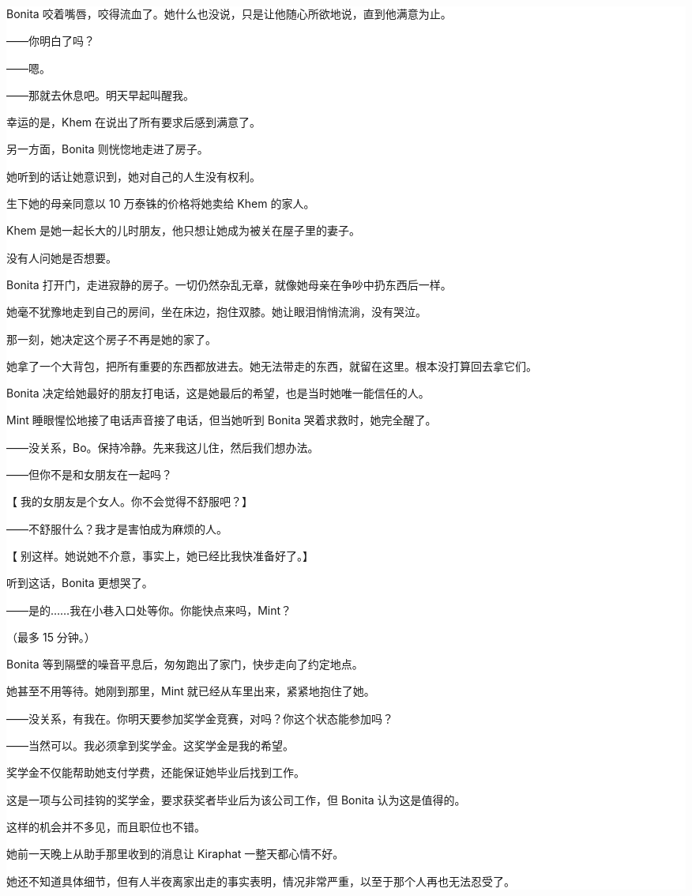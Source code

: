 Bonita 咬着嘴唇，咬得流血了。她什么也没说，只是让他随心所欲地说，直到他满意为止。

——你明白了吗？

——嗯。

——那就去休息吧。明天早起叫醒我。

幸运的是，Khem 在说出了所有要求后感到满意了。

另一方面，Bonita 则恍惚地走进了房子。

她听到的话让她意识到，她对自己的人生没有权利。

生下她的母亲同意以 10 万泰铢的价格将她卖给 Khem 的家人。

Khem 是她一起长大的儿时朋友，他只想让她成为被关在屋子里的妻子。

没有人问她是否想要。

Bonita 打开门，走进寂静的房子。一切仍然杂乱无章，就像她母亲在争吵中扔东西后一样。

她毫不犹豫地走到自己的房间，坐在床边，抱住双膝。她让眼泪悄悄流淌，没有哭泣。

那一刻，她决定这个房子不再是她的家了。

她拿了一个大背包，把所有重要的东西都放进去。她无法带走的东西，就留在这里。根本没打算回去拿它们。

Bonita 决定给她最好的朋友打电话，这是她最后的希望，也是当时她唯一能信任的人。

Mint 睡眼惺忪地接了电话声音接了电话，但当她听到 Bonita 哭着求救时，她完全醒了。

——没关系，Bo。保持冷静。先来我这儿住，然后我们想办法。

——但你不是和女朋友在一起吗？

【 我的女朋友是个女人。你不会觉得不舒服吧？】

——不舒服什么？我才是害怕成为麻烦的人。

【 别这样。她说她不介意，事实上，她已经比我快准备好了。】

听到这话，Bonita 更想哭了。

——是的……我在小巷入口处等你。你能快点来吗，Mint？

（最多 15 分钟。）

Bonita 等到隔壁的噪音平息后，匆匆跑出了家门，快步走向了约定地点。

她甚至不用等待。她刚到那里，Mint 就已经从车里出来，紧紧地抱住了她。

——没关系，有我在。你明天要参加奖学金竞赛，对吗？你这个状态能参加吗？

——当然可以。我必须拿到奖学金。这奖学金是我的希望。

奖学金不仅能帮助她支付学费，还能保证她毕业后找到工作。

这是一项与公司挂钩的奖学金，要求获奖者毕业后为该公司工作，但 Bonita 认为这是值得的。

这样的机会并不多见，而且职位也不错。

她前一天晚上从助手那里收到的消息让 Kiraphat 一整天都心情不好。

她还不知道具体细节，但有人半夜离家出走的事实表明，情况非常严重，以至于那个人再也无法忍受了。

